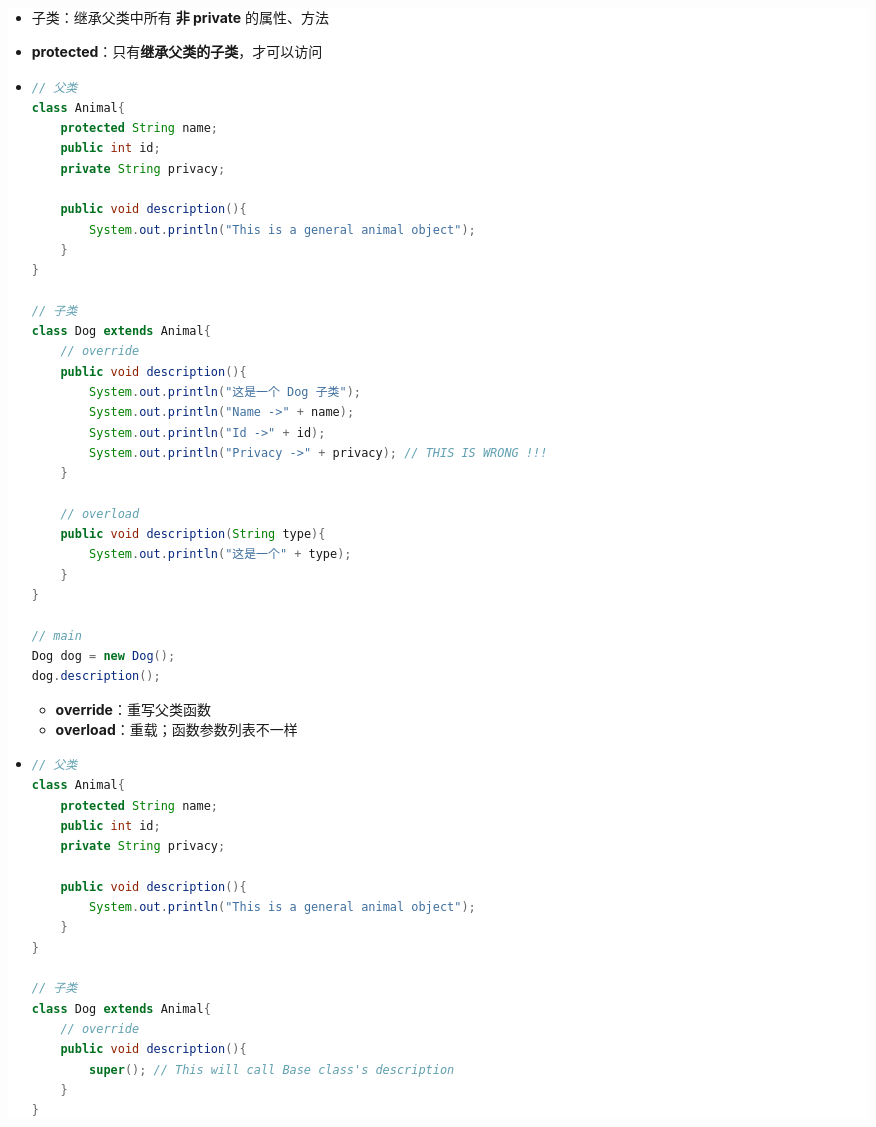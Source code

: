   - 子类：继承父类中所有 **非 private** 的属性、方法
  - **protected**：只有**继承父类的子类**，才可以访问

- ```java
  // 父类
  class Animal{
      protected String name;
      public int id;
      private String privacy;
  
      public void description(){
          System.out.println("This is a general animal object");
      }
  }
  
  // 子类
  class Dog extends Animal{
      // override
      public void description(){
          System.out.println("这是一个 Dog 子类");
          System.out.println("Name ->" + name);
          System.out.println("Id ->" + id);
          System.out.println("Privacy ->" + privacy); // THIS IS WRONG !!!
      }
      
      // overload
      public void description(String type){
          System.out.println("这是一个" + type);
      }
  }
  
  // main
  Dog dog = new Dog();
  dog.description(); 
  ```

  - **override**：重写父类函数
  - **overload**：重载；函数参数列表不一样

- ```java
  // 父类
  class Animal{
      protected String name;
      public int id;
      private String privacy;
  
      public void description(){
          System.out.println("This is a general animal object");
      }
  }
  
  // 子类
  class Dog extends Animal{
      // override
      public void description(){
          super(); // This will call Base class's description
      }
  }
  ```
